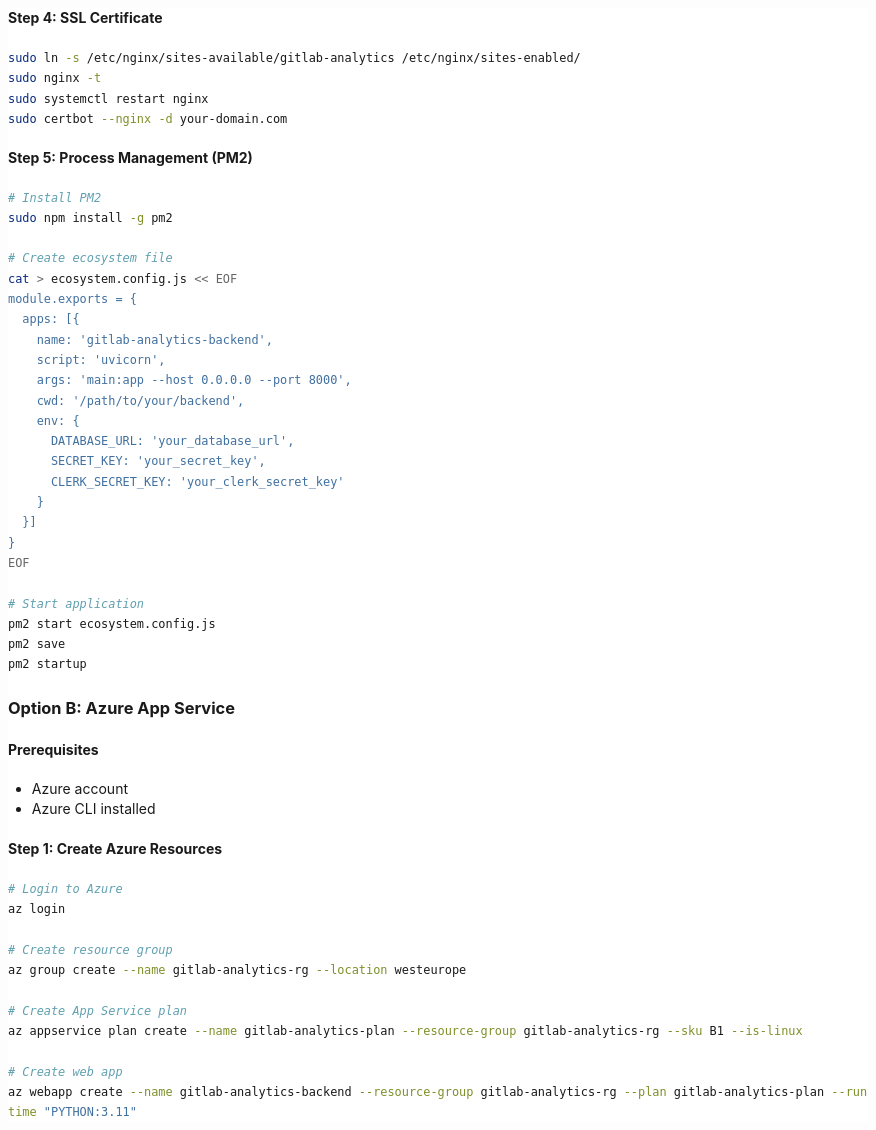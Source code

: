 #### Step 4: SSL Certificate
```bash
sudo ln -s /etc/nginx/sites-available/gitlab-analytics /etc/nginx/sites-enabled/
sudo nginx -t
sudo systemctl restart nginx
sudo certbot --nginx -d your-domain.com
```

#### Step 5: Process Management (PM2)
```bash
# Install PM2
sudo npm install -g pm2

# Create ecosystem file
cat > ecosystem.config.js << EOF
module.exports = {
  apps: [{
    name: 'gitlab-analytics-backend',
    script: 'uvicorn',
    args: 'main:app --host 0.0.0.0 --port 8000',
    cwd: '/path/to/your/backend',
    env: {
      DATABASE_URL: 'your_database_url',
      SECRET_KEY: 'your_secret_key',
      CLERK_SECRET_KEY: 'your_clerk_secret_key'
    }
  }]
}
EOF

# Start application
pm2 start ecosystem.config.js
pm2 save
pm2 startup
```

### Option B: Azure App Service

#### Prerequisites
- Azure account
- Azure CLI installed

#### Step 1: Create Azure Resources
```bash
# Login to Azure
az login

# Create resource group
az group create --name gitlab-analytics-rg --location westeurope

# Create App Service plan
az appservice plan create --name gitlab-analytics-plan --resource-group gitlab-analytics-rg --sku B1 --is-linux

# Create web app
az webapp create --name gitlab-analytics-backend --resource-group gitlab-analytics-rg --plan gitlab-analytics-plan --runtime "PYTHON:3.11"
```
